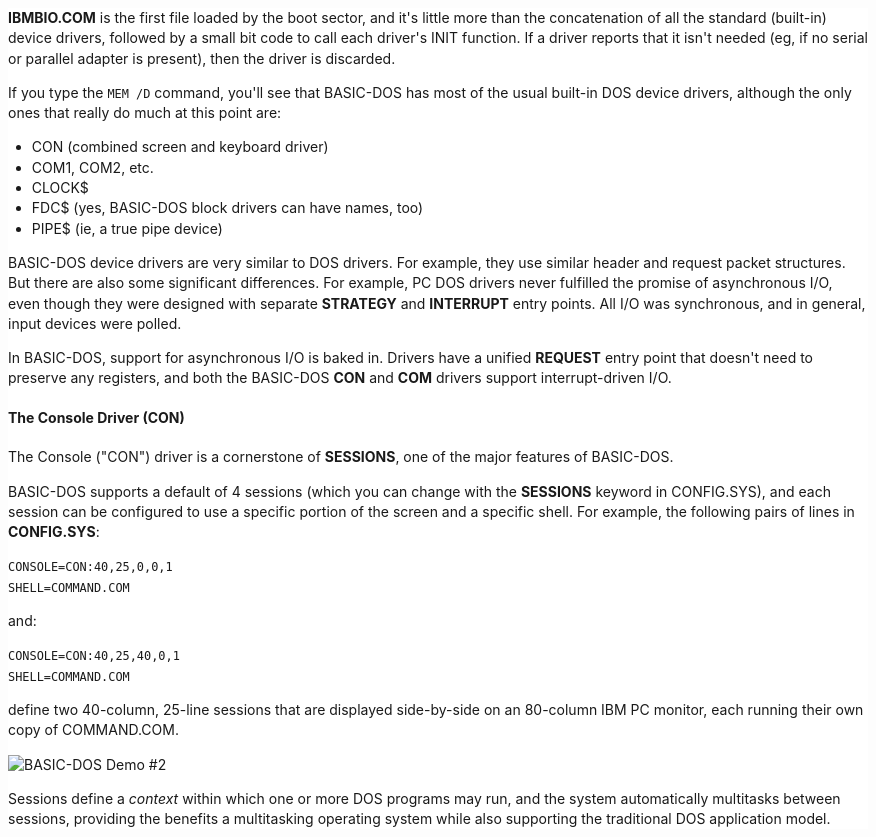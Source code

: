 **IBMBIO.COM** is the first file loaded by the boot sector, and it's little
more than the concatenation of all the standard (built-in) device drivers,
followed by a small bit code to call each driver's INIT function.  If a driver
reports that it isn't needed (eg, if no serial or parallel adapter is present),
then the driver is discarded.

If you type the `MEM /D` command, you'll see that BASIC-DOS has most of the
usual built-in DOS device drivers, although the only ones that really do
much at this point are:

  - CON (combined screen and keyboard driver)
  - COM1, COM2, etc.
  - CLOCK$
  - FDC$ (yes, BASIC-DOS block drivers can have names, too)
  - PIPE$ (ie, a true pipe device)

BASIC-DOS device drivers are very similar to DOS drivers.  For example,
they use similar header and request packet structures.  But there are also
some significant differences.  For example, PC DOS drivers never fulfilled
the promise of asynchronous I/O, even though they were designed with separate
**STRATEGY** and **INTERRUPT** entry points.  All I/O was synchronous, and
in general, input devices were polled.

In BASIC-DOS, support for asynchronous I/O is baked in.  Drivers have a
unified **REQUEST** entry point that doesn't need to preserve any registers,
and both the BASIC-DOS **CON** and **COM** drivers support interrupt-driven
I/O.

#### The Console Driver (CON)

The Console ("CON") driver is a cornerstone of **SESSIONS**, one of the
major features of BASIC-DOS.

BASIC-DOS supports a default of 4 sessions (which you can change with the
**SESSIONS** keyword in CONFIG.SYS), and each session can be configured to use
a specific portion of the screen and a specific shell.  For example, the
following pairs of lines in **CONFIG.SYS**:

    CONSOLE=CON:40,25,0,0,1
    SHELL=COMMAND.COM

and:

    CONSOLE=CON:40,25,40,0,1
    SHELL=COMMAND.COM

define two 40-column, 25-line sessions that are displayed side-by-side on
an 80-column IBM PC monitor, each running their own copy of COMMAND.COM.

![BASIC-DOS Demo #2](/assets/images/BASIC-DOS2.png)

Sessions define a *context* within which one or more DOS programs may run,
and the system automatically multitasks between sessions, providing the
benefits a multitasking operating system while also supporting the traditional
DOS application model.
